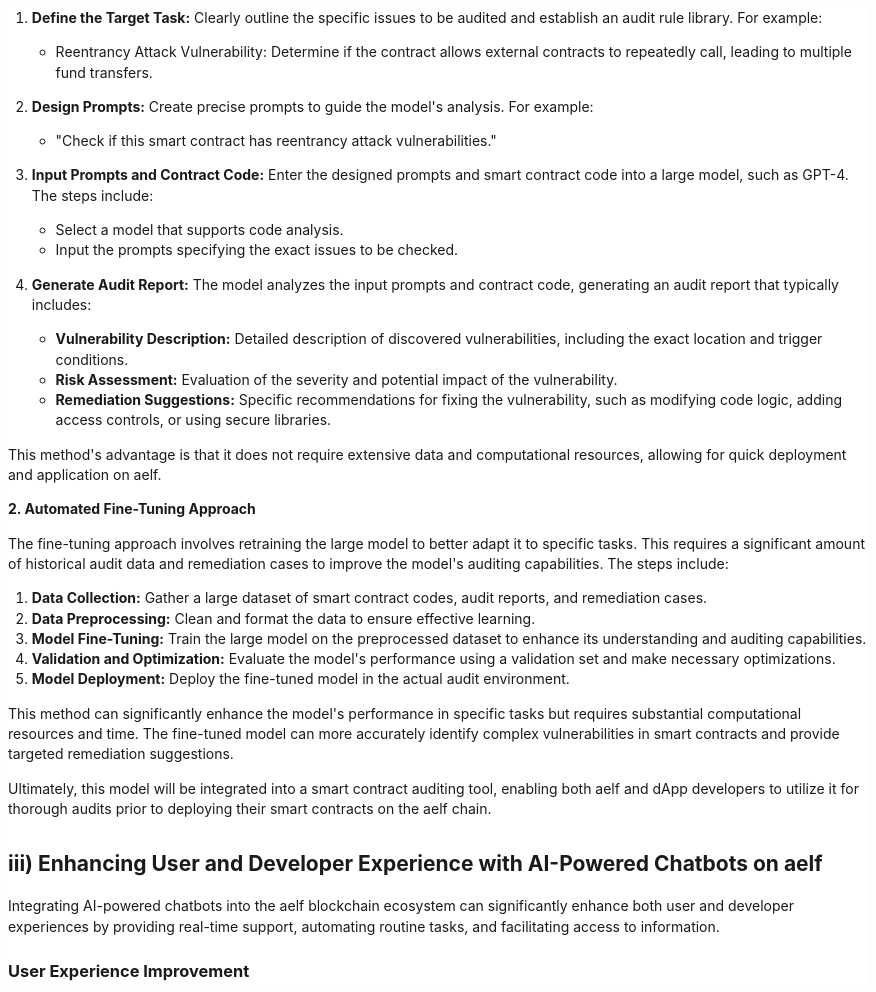 1. **Define the Target Task:** Clearly outline the specific issues to be audited and establish an audit rule library. For example:

   * Reentrancy Attack Vulnerability: Determine if the contract allows external contracts to repeatedly call, leading to multiple fund transfers.
2. **Design Prompts:** Create precise prompts to guide the model's analysis. For example:

   * "Check if this smart contract has reentrancy attack vulnerabilities."
3. **Input Prompts and Contract Code:** Enter the designed prompts and smart contract code into a large model, such as GPT-4. The steps include:

   * Select a model that supports code analysis.
   * Input the prompts specifying the exact issues to be checked.
4. **Generate Audit Report:** The model analyzes the input prompts and contract code, generating an audit report that typically includes:

   * **Vulnerability Description:** Detailed description of discovered vulnerabilities, including the exact location and trigger conditions.
   * **Risk Assessment:** Evaluation of the severity and potential impact of the vulnerability.
   * **Remediation Suggestions:** Specific recommendations for fixing the vulnerability, such as modifying code logic, adding access controls, or using secure libraries.

This method's advantage is that it does not require extensive data and computational resources, allowing for quick deployment and application on aelf. 

**2. Automated Fine-Tuning Approach**

The fine-tuning approach involves retraining the large model to better adapt it to specific tasks. This requires a significant amount of historical audit data and remediation cases to improve the model's auditing capabilities. The steps include:

1. **Data Collection:** Gather a large dataset of smart contract codes, audit reports, and remediation cases.
2. **Data Preprocessing:** Clean and format the data to ensure effective learning.
3. **Model Fine-Tuning:** Train the large model on the preprocessed dataset to enhance its understanding and auditing capabilities.
4. **Validation and Optimization:** Evaluate the model's performance using a validation set and make necessary optimizations.
5. **Model Deployment:** Deploy the fine-tuned model in the actual audit environment.

This method can significantly enhance the model's performance in specific tasks but requires substantial computational resources and time. The fine-tuned model can more accurately identify complex vulnerabilities in smart contracts and provide targeted remediation suggestions. 

Ultimately, this model will be integrated into a smart contract auditing tool, enabling both aelf and dApp developers to utilize it for thorough audits prior to deploying their smart contracts on the aelf chain.

## iii) Enhancing User and Developer Experience with AI-Powered Chatbots on aelf

Integrating AI-powered chatbots into the aelf blockchain ecosystem can significantly enhance both user and developer experiences by providing real-time support, automating routine tasks, and facilitating access to information. 

### User Experience Improvement
